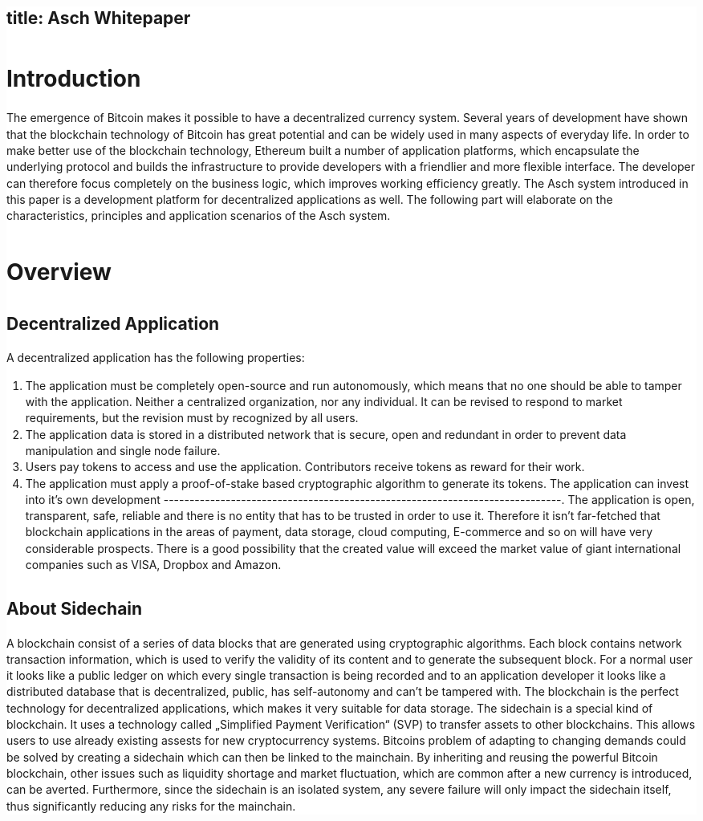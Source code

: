 title:  Asch Whitepaper
---
# Introduction
The emergence of Bitcoin makes it possible to have a decentralized currency system. Several years of development have shown that the blockchain technology of Bitcoin has great potential and can be widely used in many aspects of everyday life. In order to make better use of the blockchain technology, Ethereum built a number of application platforms, which encapsulate the underlying protocol and builds the infrastructure to provide developers with a friendlier and more flexible interface. The developer can therefore focus completely on the business logic, which improves working efficiency greatly. The Asch system introduced in this paper is a development platform for decentralized applications as well. The following part will elaborate on the characteristics, principles and application scenarios of the Asch system.
# Overview
## Decentralized Application
A decentralized application has the following properties:
1. The application must be completely open-source and run autonomously, which means that no one should be able to tamper with the application. Neither a centralized organization, nor any individual. It can be revised to respond to market requirements, but the revision must by recognized by all users.
2. The application data is stored in a distributed network that is secure, open and redundant in order to prevent data manipulation and single node failure.
3. Users pay tokens to access and use the application. Contributors receive tokens as reward for their work.
4. The application must apply a proof-of-stake based cryptographic algorithm to generate its tokens.
The application can invest into it’s own development -----------------------------------------------------------------------------. The application is open, transparent, safe, reliable and there is no entity that has to be trusted in order to use it. Therefore it isn’t far-fetched that blockchain applications in the areas of payment, data storage, cloud computing, E-commerce and so on will have very considerable prospects. There is a good possibility that the created value will exceed the market value of giant international companies such as VISA, Dropbox and Amazon.

## About Sidechain
A blockchain consist of a series of data blocks that are generated using cryptographic algorithms. Each block contains network transaction information, which is used to verify the validity of its content and to generate the subsequent block. For a normal user it looks like a public ledger on which every single transaction is being recorded and to an application developer it looks like a distributed database that is decentralized, public, has self-autonomy and can’t be tampered with. The blockchain is the perfect technology for decentralized applications, which makes it very suitable for data storage.
The sidechain is a special kind of blockchain. It uses a technology called „Simplified Payment Verification“  (SVP) to transfer assets to other blockchains. This allows users to use already existing assests for new cryptocurrency systems. Bitcoins problem of adapting to changing demands could be solved by creating a sidechain which can then be linked to the mainchain. By inheriting and reusing the powerful Bitcoin blockchain, other issues such as liquidity shortage and market fluctuation, which are common after a new currency is introduced, can be averted. Furthermore, since the sidechain is an isolated system, any severe failure will only impact the sidechain itself, thus significantly reducing any risks for the mainchain. 
